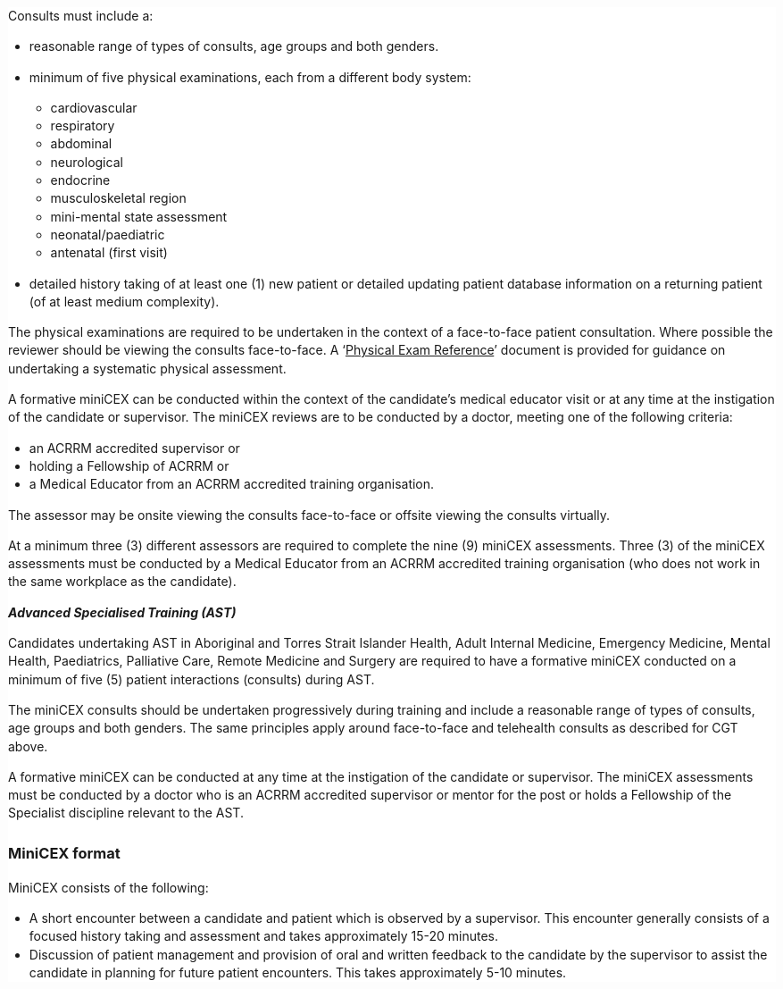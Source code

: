 Consults must include a:

* reasonable range of types of consults, age groups and both genders. 
* minimum of five physical examinations, each from a different body system:

  * cardiovascular
  * respiratory
  * abdominal
  * neurological
  * endocrine
  * musculoskeletal region
  * mini-mental state assessment
  * neonatal/paediatric
  * antenatal (first visit)
* detailed history taking of at least one (1) new patient or detailed updating patient database information on a returning patient (of at least medium complexity).

The physical examinations are required to be undertaken in the context of a face-to-face patient consultation. Where possible the reviewer should be viewing the consults face-to-face. A ‘[Physical Exam Reference](https://www.acrrm.org.au/resources/assessment/handbooks-guides)’ document is provided for guidance on undertaking a systematic physical assessment. 

A formative miniCEX can be conducted within the context of the candidate’s medical educator visit or at any time at the instigation of the candidate or supervisor. The miniCEX reviews are to be conducted by a doctor, meeting one of the following criteria: 

* an ACRRM accredited supervisor or 
* holding a Fellowship of ACRRM or
* a Medical Educator from an ACRRM accredited training organisation.

The assessor may be onsite viewing the consults face-to-face or offsite viewing the consults virtually. 

At a minimum three (3) different assessors are required to complete the nine (9) miniCEX assessments. Three (3) of the miniCEX assessments must be conducted by a Medical Educator from an ACRRM accredited training organisation (who does not work in the same workplace as the candidate).

***Advanced Specialised Training (AST)***

Candidates undertaking AST in Aboriginal and Torres Strait Islander Health, Adult Internal Medicine, Emergency Medicine, Mental Health, Paediatrics, Palliative Care, Remote Medicine and Surgery are required to have a formative miniCEX conducted on a minimum of five (5) patient interactions (consults) during AST. 

The miniCEX consults should be undertaken progressively during training and include a reasonable range of types of consults, age groups and both genders. The same principles apply around face-to-face and telehealth consults as described for CGT above.

A formative miniCEX can be conducted at any time at the instigation of the candidate or supervisor. The miniCEX assessments must be conducted by a doctor who is an ACRRM accredited supervisor or mentor for the post or holds a Fellowship of the Specialist discipline relevant to the AST.

### MiniCEX format

MiniCEX consists of the following:

* A short encounter between a candidate and patient which is observed by a supervisor. This encounter generally consists of a focused history taking and assessment and takes approximately 15-20 minutes.
* Discussion of patient management and provision of oral and written feedback to the candidate by the supervisor to assist the candidate in planning for future patient encounters. This takes approximately 5-10 minutes.
